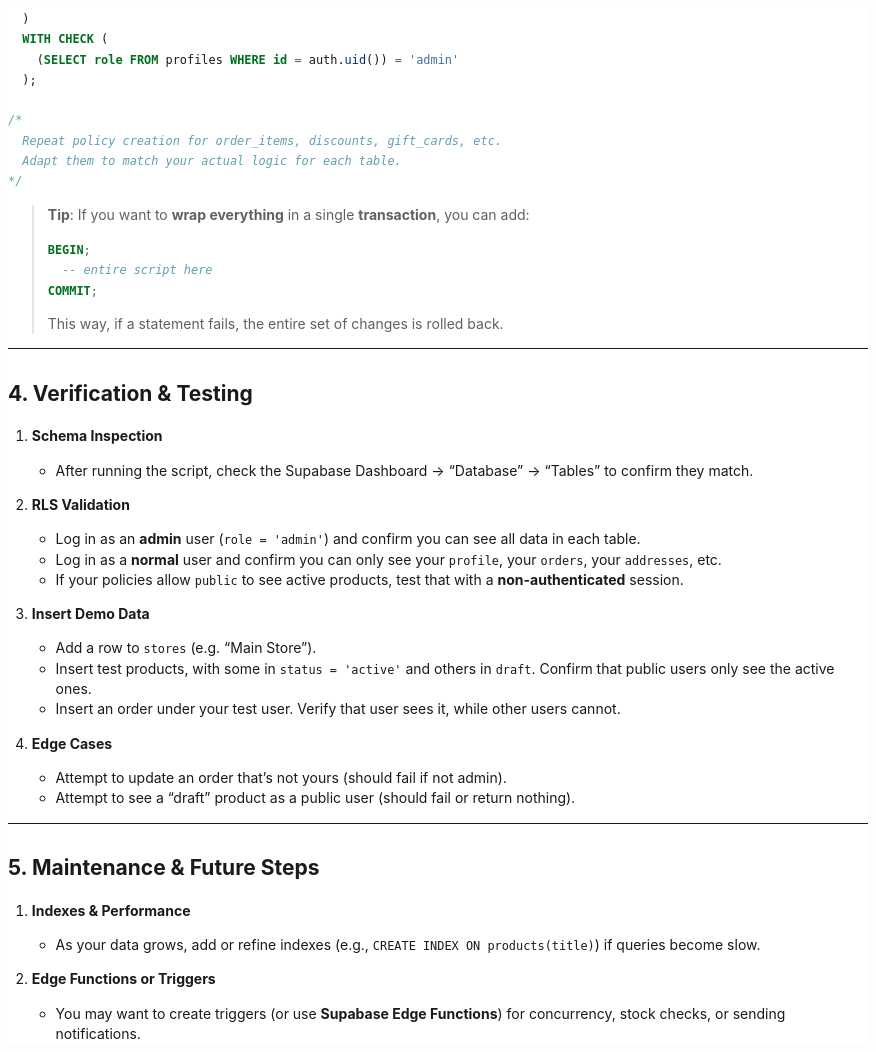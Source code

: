 ```sql
  )
  WITH CHECK (
    (SELECT role FROM profiles WHERE id = auth.uid()) = 'admin'
  );

/*
  Repeat policy creation for order_items, discounts, gift_cards, etc.
  Adapt them to match your actual logic for each table.
*/
```

> **Tip**: If you want to **wrap everything** in a single **transaction**, you can add:
> ```sql
> BEGIN;
>   -- entire script here
> COMMIT;
> ```
> This way, if a statement fails, the entire set of changes is rolled back.

---

## **4. Verification & Testing**

1. **Schema Inspection**  
   - After running the script, check the Supabase Dashboard → “Database” → “Tables” to confirm they match.

2. **RLS Validation**  
   - Log in as an **admin** user (`role = 'admin'`) and confirm you can see all data in each table.  
   - Log in as a **normal** user and confirm you can only see your `profile`, your `orders`, your `addresses`, etc.  
   - If your policies allow `public` to see active products, test that with a **non-authenticated** session.

3. **Insert Demo Data**  
   - Add a row to `stores` (e.g. “Main Store”).  
   - Insert test products, with some in `status = 'active'` and others in `draft`. Confirm that public users only see the active ones.  
   - Insert an order under your test user. Verify that user sees it, while other users cannot.

4. **Edge Cases**  
   - Attempt to update an order that’s not yours (should fail if not admin).  
   - Attempt to see a “draft” product as a public user (should fail or return nothing).  

---

## **5. Maintenance & Future Steps**

1. **Indexes & Performance**  
   - As your data grows, add or refine indexes (e.g., `CREATE INDEX ON products(title)`) if queries become slow.

2. **Edge Functions or Triggers**  
   - You may want to create triggers (or use **Supabase Edge Functions**) for concurrency, stock checks, or sending notifications.  
